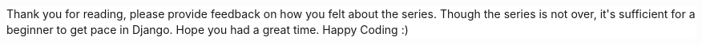 <p>Thank you for reading, please provide feedback on how you felt about the series. Though the series is not over, it's sufficient for a beginner to get pace in Django. Hope you had a great time. Happy Coding :)</p>
